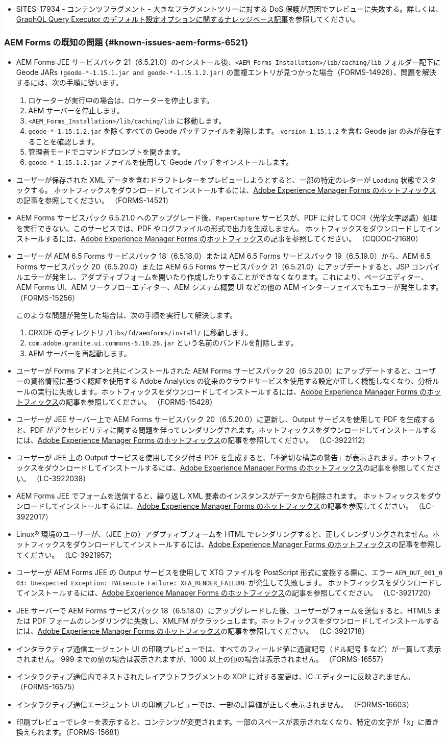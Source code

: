 * SITES-17934 - コンテンツフラグメント - 大きなフラグメントツリーに対する DoS 保護が原因でプレビューに失敗する。詳しくは、[GraphQL Query Executor のデフォルト設定オプションに関するナレッジベース記事](https://experienceleague.adobe.com/ja/docs/experience-cloud-kcs/kbarticles/ka-23945)を参照してください。



### AEM Forms の既知の問題 {#known-issues-aem-forms-6521}


* AEM Forms JEE サービスパック 21（6.5.21.0）のインストール後、`<AEM_Forms_Installation>/lib/caching/lib` フォルダー配下に Geode JARs `(geode-*-1.15.1.jar and geode-*-1.15.1.2.jar)` の重複エントリが見つかった場合（FORMS-14926）、問題を解決するには、次の手順に従います。

   1. ロケーターが実行中の場合は、ロケーターを停止します。
   1. AEM サーバーを停止します。
   1. `<AEM_Forms_Installation>/lib/caching/lib` に移動します。
   1. `geode-*-1.15.1.2.jar` を除くすべての Geode パッチファイルを削除します。 `version 1.15.1.2` を含む Geode jar のみが存在することを確認します。
   1. 管理者モードでコマンドプロンプトを開きます。
   1. `geode-*-1.15.1.2.jar` ファイルを使用して Geode パッチをインストールします。

* ユーザーが保存された XML データを含むドラフトレターをプレビューしようとすると、一部の特定のレターが `Loading` 状態でスタックする。 ホットフィックスをダウンロードしてインストールするには、[Adobe Experience Manager Forms のホットフィックス](/help/release-notes/aem-forms-hotfix.md#hotfix-for-adaptive-forms)の記事を参照してください。 （FORMS-14521）

* AEM Forms サービスパック 6.5.21.0 へのアップグレード後、`PaperCapture` サービスが、PDF に対して OCR（光学文字認識）処理を実行できない。このサービスでは、PDF やログファイルの形式で出力を生成しません。 ホットフィックスをダウンロードしてインストールするには、[Adobe Experience Manager Forms のホットフィックス](/help/release-notes/aem-forms-hotfix.md#hotfix-for-adaptive-forms)の記事を参照してください。 （CQDOC-21680）

* ユーザーが AEM 6.5 Forms サービスパック 18（6.5.18.0）または AEM 6.5 Forms サービスパック 19（6.5.19.0）から、AEM 6.5 Forms サービスパック 20（6.5.20.0）または AEM 6.5 Forms サービスパック 21（6.5.21.0）にアップデートすると、JSP コンパイルエラーが発生し、アダプティブフォームを開いたり作成したりすることができなくなります。これにより、ページエディター、AEM Forms UI、AEM ワークフローエディター、AEM システム概要 UI などの他の AEM インターフェイスでもエラーが発生します。（FORMS-15256）

  このような問題が発生した場合は、次の手順を実行して解決します。
   1. CRXDE のディレクトリ `/libs/fd/aemforms/install/` に移動します。
   1. `com.adobe.granite.ui.commons-5.10.26.jar` という名前のバンドルを削除します。
   1. AEM サーバーを再起動します。

* ユーザーが Forms アドオンと共にインストールされた AEM Forms サービスパック 20（6.5.20.0）にアップデートすると、ユーザーの資格情報に基づく認証を使用する Adobe Analytics の従来のクラウドサービスを使用する設定が正しく機能しなくなり、分析ルールの実行に失敗します。ホットフィックスをダウンロードしてインストールするには、[Adobe Experience Manager Forms のホットフィックス](/help/release-notes/aem-forms-hotfix.md#hotfix-for-adaptive-forms)の記事を参照してください。 （FORMS-15428）

* ユーザーが JEE サーバー上で AEM Forms サービスパック 20（6.5.20.0）に更新し、Output サービスを使用して PDF を生成すると、PDF がアクセシビリティに関する問題を伴ってレンダリングされます。ホットフィックスをダウンロードしてインストールするには、[Adobe Experience Manager Forms のホットフィックス](/help/release-notes/aem-forms-hotfix.md#hotfix-for-adaptive-forms)の記事を参照してください。 （LC-3922112）
* ユーザーが JEE 上の Output サービスを使用してタグ付き PDF を生成すると、「不適切な構造の警告」が表示されます。ホットフィックスをダウンロードしてインストールするには、[Adobe Experience Manager Forms のホットフィックス](/help/release-notes/aem-forms-hotfix.md#hotfix-for-adaptive-forms)の記事を参照してください。 （LC-3922038）
* AEM Forms JEE でフォームを送信すると、繰り返し XML 要素のインスタンスがデータから削除されます。 ホットフィックスをダウンロードしてインストールするには、[Adobe Experience Manager Forms のホットフィックス](/help/release-notes/aem-forms-hotfix.md#hotfix-for-adaptive-forms)の記事を参照してください。 （LC-3922017）
* Linux® 環境のユーザーが、（JEE 上の）アダプティブフォームを HTML でレンダリングすると、正しくレンダリングされません。ホットフィックスをダウンロードしてインストールするには、[Adobe Experience Manager Forms のホットフィックス](/help/release-notes/aem-forms-hotfix.md#hotfix-for-adaptive-forms)の記事を参照してください。 （LC-3921957）
* ユーザーが AEM Forms JEE の Output サービスを使用して XTG ファイルを PostScript 形式に変換する際に、エラー `AEM_OUT_001_003: Unexpected Exception: PAExecute Failure: XFA_RENDER_FAILURE` が発生して失敗します。 ホットフィックスをダウンロードしてインストールするには、[Adobe Experience Manager Forms のホットフィックス](/help/release-notes/aem-forms-hotfix.md#hotfix-for-adaptive-forms)の記事を参照してください。 （LC-3921720）
* JEE サーバーで AEM Forms サービスパック 18（6.5.18.0）にアップグレードした後、ユーザーがフォームを送信すると、HTML5 または PDF フォームのレンダリングに失敗し、XMLFM がクラッシュします。ホットフィックスをダウンロードしてインストールするには、[Adobe Experience Manager Forms のホットフィックス](/help/release-notes/aem-forms-hotfix.md#hotfix-for-adaptive-forms)の記事を参照してください。 （LC-3921718）
* インタラクティブ通信エージェント UI の印刷プレビューでは、すべてのフィールド値に通貨記号（ドル記号 $ など）が一貫して表示されません。 999 までの値の場合は表示されますが、1000 以上の値の場合は表示されません。 （FORMS-16557）
* インタラクティブ通信内でネストされたレイアウトフラグメントの XDP に対する変更は、IC エディターに反映されません。 （FORMS-16575）
* インタラクティブ通信エージェント UI の印刷プレビューでは、一部の計算値が正しく表示されません。 （FORMS-16603）
* 印刷プレビューでレターを表示すると、コンテンツが変更されます。一部のスペースが表示されなくなり、特定の文字が「x」に置き換えられます。（FORMS-15681）
